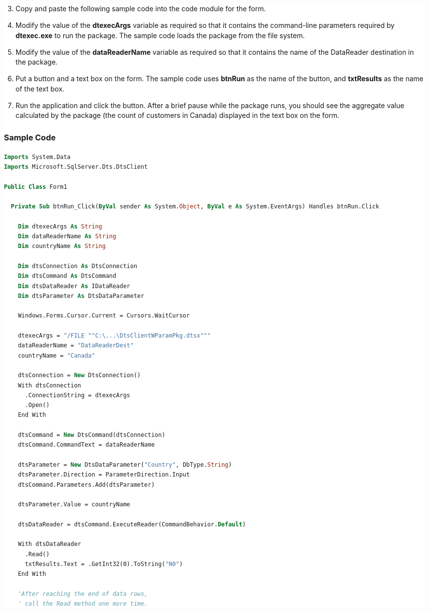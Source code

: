 3.  Copy and paste the following sample code into the code module for the form.  
  
4.  Modify the value of the **dtexecArgs** variable as required so that it contains the command-line parameters required by **dtexec.exe** to run the package. The sample code loads the package from the file system.  
  
5.  Modify the value of the **dataReaderName** variable as required so that it contains the name of the DataReader destination in the package.  
  
6.  Put a button and a text box on the form. The sample code uses **btnRun** as the name of the button, and **txtResults** as the name of the text box.  
  
7.  Run the application and click the button. After a brief pause while the package runs, you should see the aggregate value calculated by the package (the count of customers in Canada) displayed in the text box on the form.  
  
### Sample Code  
  
```vb  
Imports System.Data  
Imports Microsoft.SqlServer.Dts.DtsClient  
  
Public Class Form1  
  
  Private Sub btnRun_Click(ByVal sender As System.Object, ByVal e As System.EventArgs) Handles btnRun.Click  
  
    Dim dtexecArgs As String  
    Dim dataReaderName As String  
    Dim countryName As String  
  
    Dim dtsConnection As DtsConnection  
    Dim dtsCommand As DtsCommand  
    Dim dtsDataReader As IDataReader  
    Dim dtsParameter As DtsDataParameter  
  
    Windows.Forms.Cursor.Current = Cursors.WaitCursor  
  
    dtexecArgs = "/FILE ""C:\...\DtsClientWParamPkg.dtsx"""  
    dataReaderName = "DataReaderDest"  
    countryName = "Canada"  
  
    dtsConnection = New DtsConnection()  
    With dtsConnection  
      .ConnectionString = dtexecArgs  
      .Open()  
    End With  
  
    dtsCommand = New DtsCommand(dtsConnection)  
    dtsCommand.CommandText = dataReaderName  
  
    dtsParameter = New DtsDataParameter("Country", DbType.String)  
    dtsParameter.Direction = ParameterDirection.Input  
    dtsCommand.Parameters.Add(dtsParameter)  
  
    dtsParameter.Value = countryName  
  
    dtsDataReader = dtsCommand.ExecuteReader(CommandBehavior.Default)  
  
    With dtsDataReader  
      .Read()  
      txtResults.Text = .GetInt32(0).ToString("N0")  
    End With  
  
    'After reaching the end of data rows,  
    ' call the Read method one more time.  
```